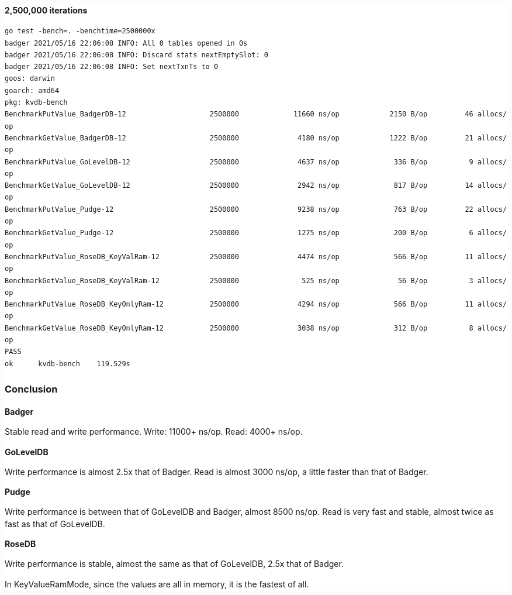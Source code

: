 **2,500,000 iterations**

```
go test -bench=. -benchtime=2500000x
badger 2021/05/16 22:06:08 INFO: All 0 tables opened in 0s
badger 2021/05/16 22:06:08 INFO: Discard stats nextEmptySlot: 0
badger 2021/05/16 22:06:08 INFO: Set nextTxnTs to 0
goos: darwin
goarch: amd64
pkg: kvdb-bench
BenchmarkPutValue_BadgerDB-12                    2500000             11660 ns/op            2150 B/op         46 allocs/op
BenchmarkGetValue_BadgerDB-12                    2500000              4180 ns/op            1222 B/op         21 allocs/op
BenchmarkPutValue_GoLevelDB-12                   2500000              4637 ns/op             336 B/op          9 allocs/op
BenchmarkGetValue_GoLevelDB-12                   2500000              2942 ns/op             817 B/op         14 allocs/op
BenchmarkPutValue_Pudge-12                       2500000              9238 ns/op             763 B/op         22 allocs/op
BenchmarkGetValue_Pudge-12                       2500000              1275 ns/op             200 B/op          6 allocs/op
BenchmarkPutValue_RoseDB_KeyValRam-12            2500000              4474 ns/op             566 B/op         11 allocs/op
BenchmarkGetValue_RoseDB_KeyValRam-12            2500000               525 ns/op              56 B/op          3 allocs/op
BenchmarkPutValue_RoseDB_KeyOnlyRam-12           2500000              4294 ns/op             566 B/op         11 allocs/op
BenchmarkGetValue_RoseDB_KeyOnlyRam-12           2500000              3038 ns/op             312 B/op          8 allocs/op
PASS
ok      kvdb-bench    119.529s
```

### Conclusion

**Badger**

Stable read and write performance. Write: 11000+ ns/op. Read: 4000+ ns/op.

**GoLevelDB**

Write performance is almost 2.5x that of Badger. Read is almost 3000 ns/op, a little faster than that of Badger.

**Pudge**

Write performance is between that of GoLevelDB and Badger, almost 8500 ns/op. Read is very fast and stable, almost twice as fast as that of GoLevelDB.

**RoseDB**

Write performance is stable, almost the same as that of GoLevelDB, 2.5x that of Badger. 

In KeyValueRamMode, since the values are all in memory, it is the fastest of all.
